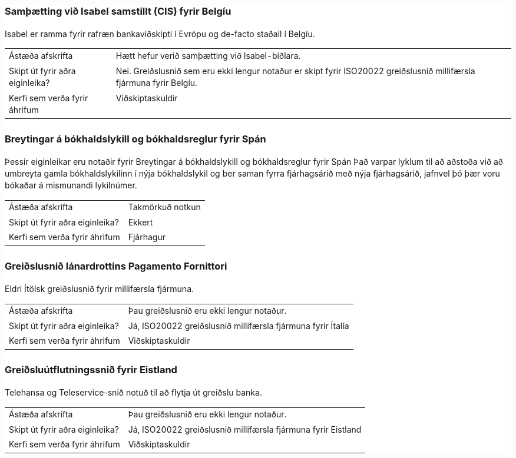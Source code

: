 ### <a name="integration-with-isabel-synchronized-cis-for-belgium"></a>Samþætting við Isabel samstillt (CIS) fyrir Belgíu

Isabel er ramma fyrir rafræn bankaviðskipti í Evrópu og de-facto staðall í Belgíu.

|                              |                                                                                                                      |
|------------------------------|----------------------------------------------------------------------------------------------------------------------|
| Ástæða afskrifta       | Hætt hefur verið samþætting við Isabel-biðlara.                                                                |
| Skipt út fyrir aðra eiginleika? | Nei. Greiðslusnið sem eru ekki lengur notaður er skipt fyrir ISO20022 greiðslusnið millifærsla fjármuna fyrir Belgíu. |
| Kerfi sem verða fyrir áhrifum             | Viðskiptaskuldir                                                                                                     |

### <a name="modifications-in-the-chart-of-accounts-and-accounting-rules-for-spain"></a>Breytingar á bókhaldslykill og bókhaldsreglur fyrir Spán

Þessir eiginleikar eru notaðir fyrir Breytingar á bókhaldslykill og bókhaldsreglur fyrir Spán Það varpar lyklum til að aðstoða við að umbreyta gamla bókhaldslykilinn í nýja bókhaldslykil og ber saman fyrra fjárhagsárið með nýja fjárhagsárið, jafnvel þó þær voru bókaðar á mismunandi lykilnúmer.

|                              |                |
|------------------------------|----------------|
| Ástæða afskrifta       | Takmörkuð notkun  |
| Skipt út fyrir aðra eiginleika? | Ekkert             |
| Kerfi sem verða fyrir áhrifum             | Fjárhagur |

### <a name="pagamento-fornittori-vendor-payment-format"></a>Greiðslusnið lánardrottins Pagamento Fornittori

Eldri Ítölsk greiðslusnið fyrir millifærsla fjármuna.

|                              |                                                        |
|------------------------------|--------------------------------------------------------|
| Ástæða afskrifta       | Þau greiðslusnið eru ekki lengur notaður.                  |
| Skipt út fyrir aðra eiginleika? | Já, ISO20022 greiðslusnið millifærsla fjármuna fyrir Ítalía |
| Kerfi sem verða fyrir áhrifum             | Viðskiptaskuldir                                       |

### <a name="payment-export-formats-for-estonia"></a>Greiðsluútflutningssnið fyrir Eistland

Telehansa og Teleservice-snið notuð til að flytja út greiðslu banka.

|                              |                                                          |
|------------------------------|----------------------------------------------------------|
| Ástæða afskrifta       | Þau greiðslusnið eru ekki lengur notaður.                  |
| Skipt út fyrir aðra eiginleika? | Já, ISO20022 greiðslusnið millifærsla fjármuna fyrir Eistland |
| Kerfi sem verða fyrir áhrifum             | Viðskiptaskuldir                                         |
